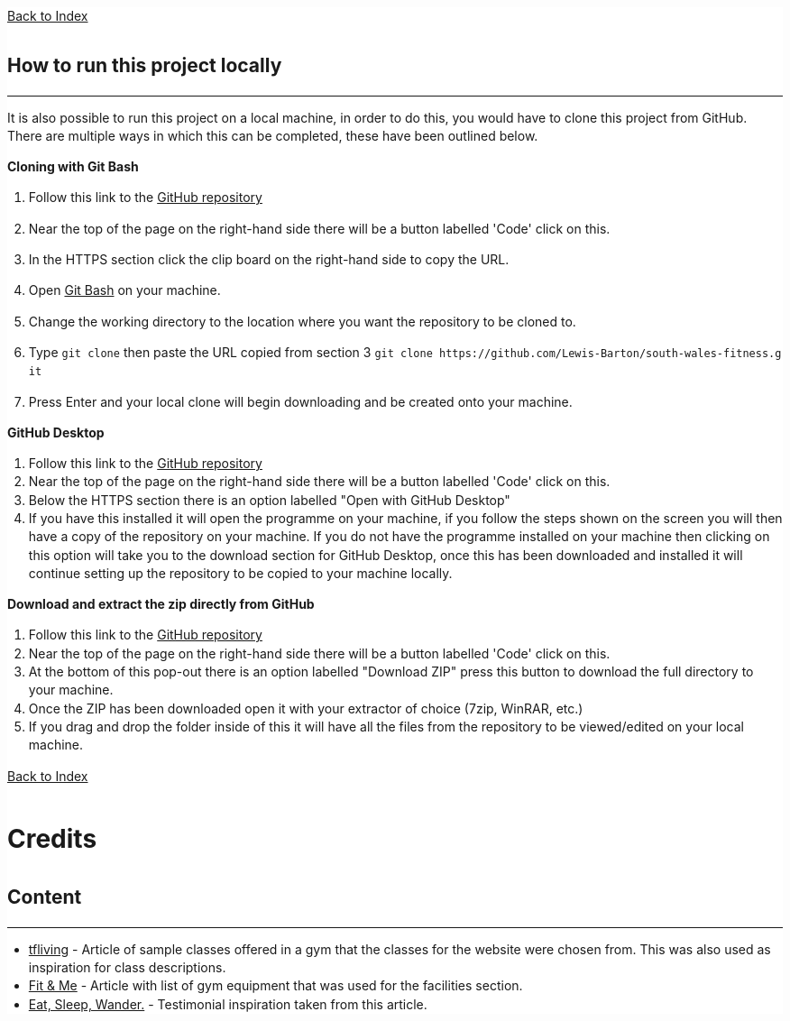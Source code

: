 [Back to Index](#index)
## How to run this project locally
---

It is also possible to run this project on a local machine, in order to do this, you would have to clone this project from GitHub. There are multiple ways in which this can be completed, these have been outlined below.

**Cloning with Git Bash**

1. Follow this link to the [GitHub repository](https://github.com/Lewis-Barton/south-wales-fitness)
1. Near the top of the page on the right-hand side there will be a button labelled 'Code' click on this.
1. In the HTTPS section click the clip board on the right-hand side to copy the URL.
1. Open [Git Bash]() on your machine.
1. Change the working directory to the location where you want the repository to be cloned to.
1. Type `git clone` then paste the URL copied from section 3
`git clone https://github.com/Lewis-Barton/south-wales-fitness.git`

1. Press Enter and your local clone will begin downloading and be created onto your machine.

**GitHub Desktop**
1. Follow this link to the [GitHub repository](https://github.com/Lewis-Barton/south-wales-fitness)
1. Near the top of the page on the right-hand side there will be a button labelled 'Code' click on this.
1. Below the HTTPS section there is an option labelled "Open with GitHub Desktop"
1. If you have this installed it will open the programme on your machine, if you follow the steps shown on the screen you will then have a copy of the repository on your machine. If you do not have the programme installed on your machine then clicking on this option will take you to the download section for GitHub Desktop, once this has been downloaded and installed it will continue setting up the repository to be copied to your machine locally.

**Download and extract the zip directly from GitHub**
1. Follow this link to the [GitHub repository](https://github.com/Lewis-Barton/south-wales-fitness)
1. Near the top of the page on the right-hand side there will be a button labelled 'Code' click on this.
1. At the bottom of this pop-out there is an option labelled "Download ZIP" press this button to download the full directory to your machine.
1. Once the ZIP has been downloaded open it with your extractor of choice (7zip, WinRAR, etc.)
1. If you drag and drop the folder inside of this it will have all the files from the repository to be viewed/edited on your local machine.

[Back to Index](#index)
# **Credits**

## Content
---

* [tfliving](https://tfliving.com/2020/03/13/10-popular-group-fitness-classes-and-what-to-expect-if-you-go-to-one/) - Article of sample classes offered in a gym that the classes for the website were chosen from. This was also used as inspiration for class descriptions.
* [Fit & Me](https://www.fitandme.com/guide-gym-equipment-names-how-to-use/) - Article with list of gym equipment that was used for the facilities section.
* [Eat, Sleep, Wander.](https://eatsleepwander.com/gym-review-example/) - Testimonial inspiration taken from this article.

